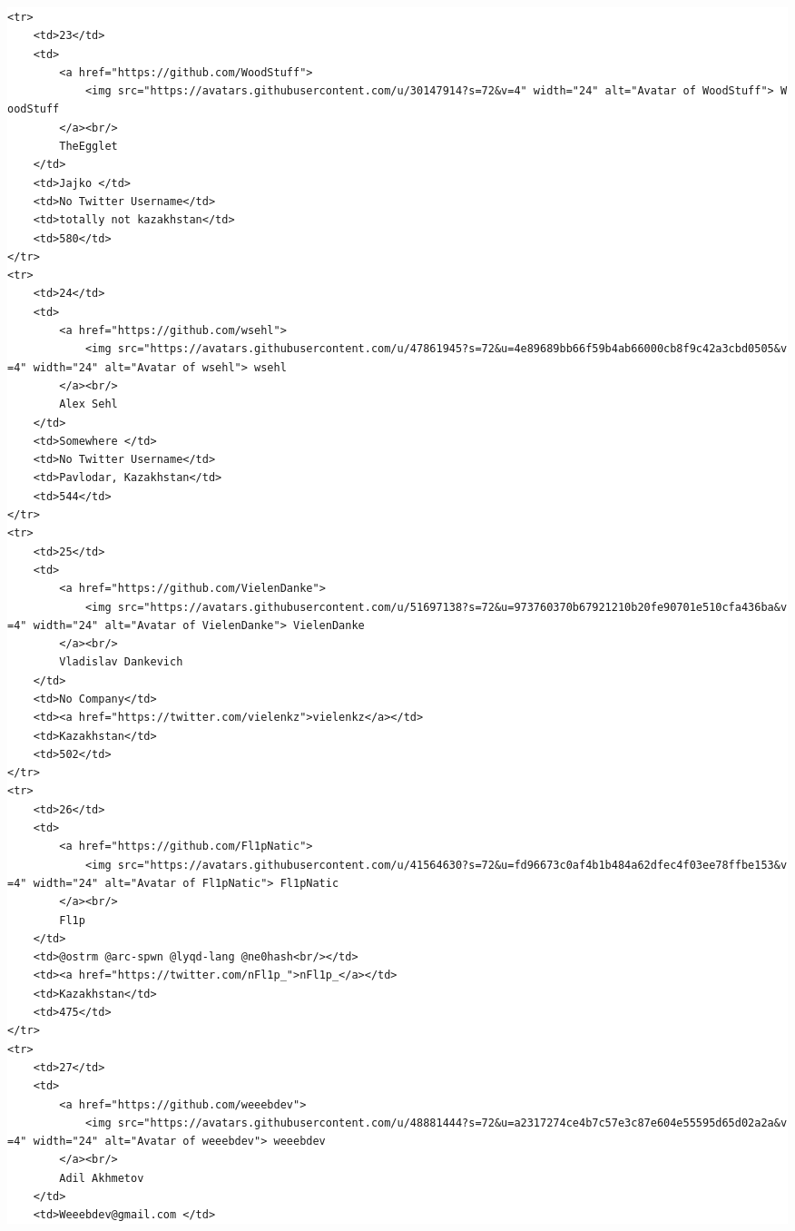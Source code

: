 	<tr>
		<td>23</td>
		<td>
			<a href="https://github.com/WoodStuff">
				<img src="https://avatars.githubusercontent.com/u/30147914?s=72&v=4" width="24" alt="Avatar of WoodStuff"> WoodStuff
			</a><br/>
			TheEgglet
		</td>
		<td>Jajko </td>
		<td>No Twitter Username</td>
		<td>totally not kazakhstan</td>
		<td>580</td>
	</tr>
	<tr>
		<td>24</td>
		<td>
			<a href="https://github.com/wsehl">
				<img src="https://avatars.githubusercontent.com/u/47861945?s=72&u=4e89689bb66f59b4ab66000cb8f9c42a3cbd0505&v=4" width="24" alt="Avatar of wsehl"> wsehl
			</a><br/>
			Alex Sehl
		</td>
		<td>Somewhere </td>
		<td>No Twitter Username</td>
		<td>Pavlodar, Kazakhstan</td>
		<td>544</td>
	</tr>
	<tr>
		<td>25</td>
		<td>
			<a href="https://github.com/VielenDanke">
				<img src="https://avatars.githubusercontent.com/u/51697138?s=72&u=973760370b67921210b20fe90701e510cfa436ba&v=4" width="24" alt="Avatar of VielenDanke"> VielenDanke
			</a><br/>
			Vladislav Dankevich
		</td>
		<td>No Company</td>
		<td><a href="https://twitter.com/vielenkz">vielenkz</a></td>
		<td>Kazakhstan</td>
		<td>502</td>
	</tr>
	<tr>
		<td>26</td>
		<td>
			<a href="https://github.com/Fl1pNatic">
				<img src="https://avatars.githubusercontent.com/u/41564630?s=72&u=fd96673c0af4b1b484a62dfec4f03ee78ffbe153&v=4" width="24" alt="Avatar of Fl1pNatic"> Fl1pNatic
			</a><br/>
			Fl1p
		</td>
		<td>@ostrm @arc-spwn @lyqd-lang @ne0hash<br/></td>
		<td><a href="https://twitter.com/nFl1p_">nFl1p_</a></td>
		<td>Kazakhstan</td>
		<td>475</td>
	</tr>
	<tr>
		<td>27</td>
		<td>
			<a href="https://github.com/weeebdev">
				<img src="https://avatars.githubusercontent.com/u/48881444?s=72&u=a2317274ce4b7c57e3c87e604e55595d65d02a2a&v=4" width="24" alt="Avatar of weeebdev"> weeebdev
			</a><br/>
			Adil Akhmetov
		</td>
		<td>Weeebdev@gmail.com </td>